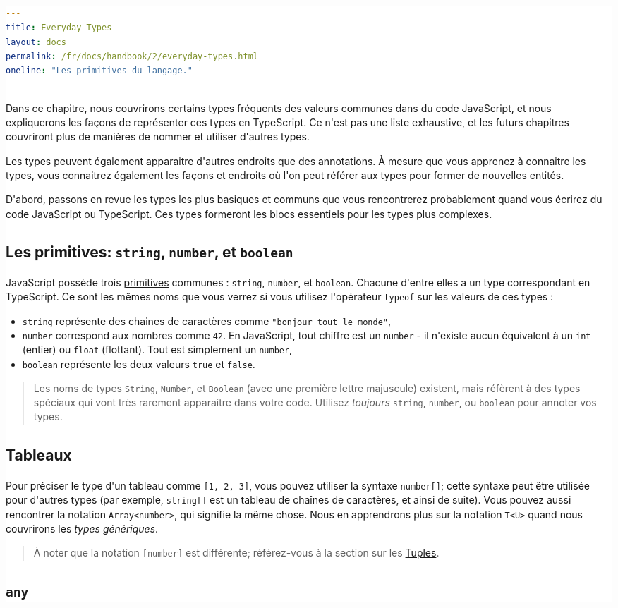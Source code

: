 ```yaml
---
title: Everyday Types
layout: docs
permalink: /fr/docs/handbook/2/everyday-types.html
oneline: "Les primitives du langage."
---
```


Dans ce chapitre, nous couvrirons certains types fréquents des valeurs communes dans du code JavaScript, et nous expliquerons les façons de représenter ces types en TypeScript.
Ce n'est pas une liste exhaustive, et les futurs chapitres couvriront plus de manières de nommer et utiliser d'autres types.

Les types peuvent également apparaitre d'autres endroits que des annotations.
À mesure que vous apprenez à connaitre les types, vous connaitrez également les façons et endroits où l'on peut référer aux types pour former de nouvelles entités.

D'abord, passons en revue les types les plus basiques et communs que vous rencontrerez probablement quand vous écrirez du code JavaScript ou TypeScript.
Ces types formeront les blocs essentiels pour les types plus complexes.

## Les primitives: `string`, `number`, et `boolean`

JavaScript possède trois [primitives](https://developer.mozilla.org/fr/docs/Glossary/Primitive) communes : `string`, `number`, et `boolean`.
Chacune d'entre elles a un type correspondant en TypeScript.
Ce sont les mêmes noms que vous verrez si vous utilisez l'opérateur `typeof` sur les valeurs de ces types :

- `string` représente des chaines de caractères comme `"bonjour tout le monde"`,
- `number` correspond aux nombres comme `42`. En JavaScript, tout chiffre est un `number` - il n'existe aucun équivalent à un `int` (entier) ou `float` (flottant). Tout est simplement un `number`,
- `boolean` représente les deux valeurs `true` et `false`.

> Les noms de types `String`, `Number`, et `Boolean` (avec une première lettre majuscule) existent, mais réfèrent à des types spéciaux qui vont très rarement apparaitre dans votre code. Utilisez _toujours_ `string`, `number`, ou `boolean` pour annoter vos types.

## Tableaux

Pour préciser le type d'un tableau comme `[1, 2, 3]`, vous pouvez utiliser la syntaxe `number[]`; cette syntaxe peut être utilisée pour d'autres types (par exemple, `string[]` est un tableau de chaînes de caractères, et ainsi de suite).
Vous pouvez aussi rencontrer la notation `Array<number>`, qui signifie la même chose.
Nous en apprendrons plus sur la notation `T<U>` quand nous couvrirons les _types génériques_.

> À noter que la notation `[number]` est différente; référez-vous à la section sur les [Tuples](/fr/docs/handbook/2/objects.html#tuple-types).


## `any`
